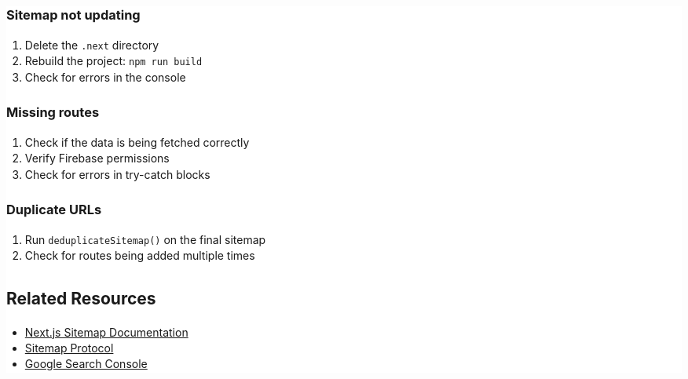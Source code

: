 ### Sitemap not updating

1. Delete the `.next` directory
2. Rebuild the project: `npm run build`
3. Check for errors in the console

### Missing routes

1. Check if the data is being fetched correctly
2. Verify Firebase permissions
3. Check for errors in try-catch blocks

### Duplicate URLs

1. Run `deduplicateSitemap()` on the final sitemap
2. Check for routes being added multiple times

## Related Resources

- [Next.js Sitemap Documentation](https://nextjs.org/docs/app/api-reference/file-conventions/metadata/sitemap)
- [Sitemap Protocol](https://www.sitemaps.org/protocol.html)
- [Google Search Console](https://search.google.com/search-console)
